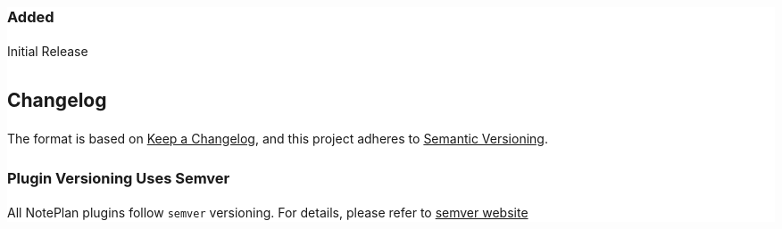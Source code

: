 ### Added

Initial Release

## Changelog

The format is based on [Keep a Changelog](https://keepachangelog.com/en/1.0.0/),
and this project adheres to [Semantic Versioning](https://semver.org/spec/v2.0.0.html).

### Plugin Versioning Uses Semver

All NotePlan plugins follow `semver` versioning. For details, please refer to [semver website](https://semver.org/)

